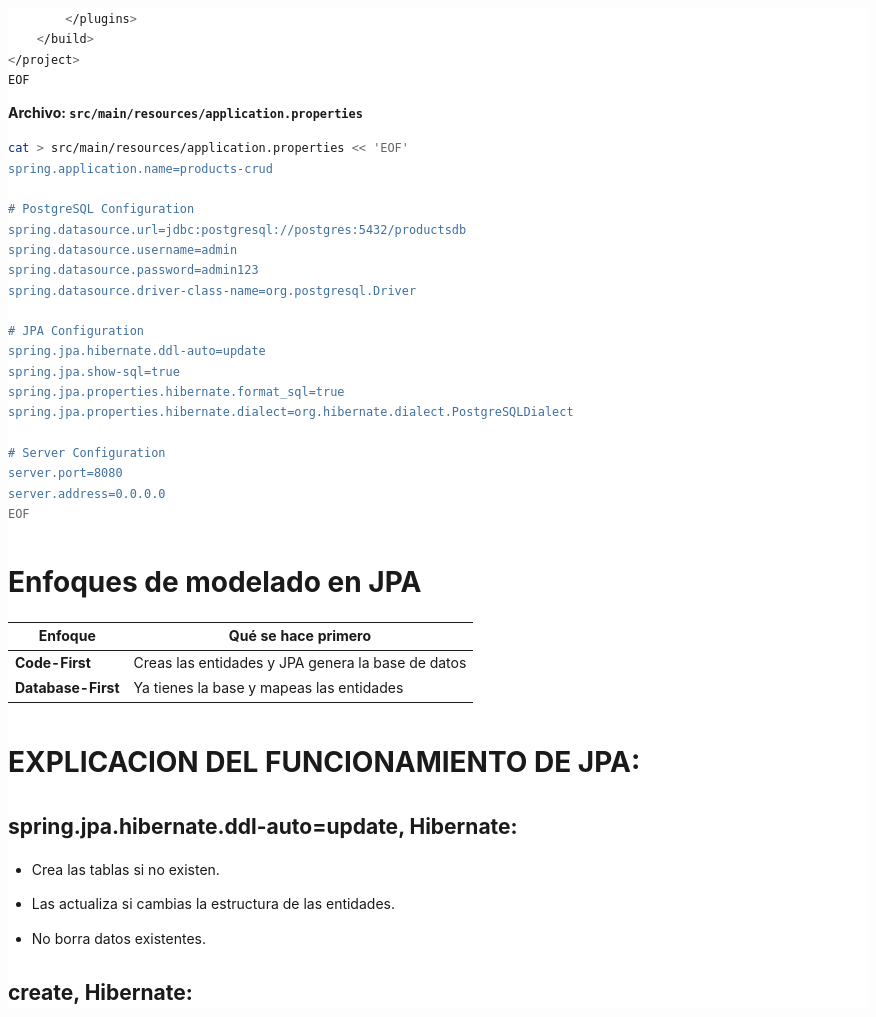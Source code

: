 ```bash
        </plugins>
    </build>
</project>
EOF
```

**Archivo: `src/main/resources/application.properties`**

```bash
cat > src/main/resources/application.properties << 'EOF'
spring.application.name=products-crud

# PostgreSQL Configuration
spring.datasource.url=jdbc:postgresql://postgres:5432/productsdb
spring.datasource.username=admin
spring.datasource.password=admin123
spring.datasource.driver-class-name=org.postgresql.Driver

# JPA Configuration
spring.jpa.hibernate.ddl-auto=update
spring.jpa.show-sql=true
spring.jpa.properties.hibernate.format_sql=true
spring.jpa.properties.hibernate.dialect=org.hibernate.dialect.PostgreSQLDialect

# Server Configuration
server.port=8080
server.address=0.0.0.0
EOF
```


# Enfoques de modelado en JPA

| Enfoque            | Qué se hace  primero                              | 
| ------------------ | ------------------------------------------------- | 
| **Code-First**     | Creas las entidades y JPA genera la base de datos | 
| **Database-First** | Ya tienes la base y mapeas las entidades          |


# EXPLICACION DEL FUNCIONAMIENTO DE JPA:

##  spring.jpa.hibernate.ddl-auto=update, Hibernate:

- Crea las tablas si no existen.

- Las actualiza si cambias la estructura de las entidades.

- No borra datos existentes.

##  create, Hibernate:
